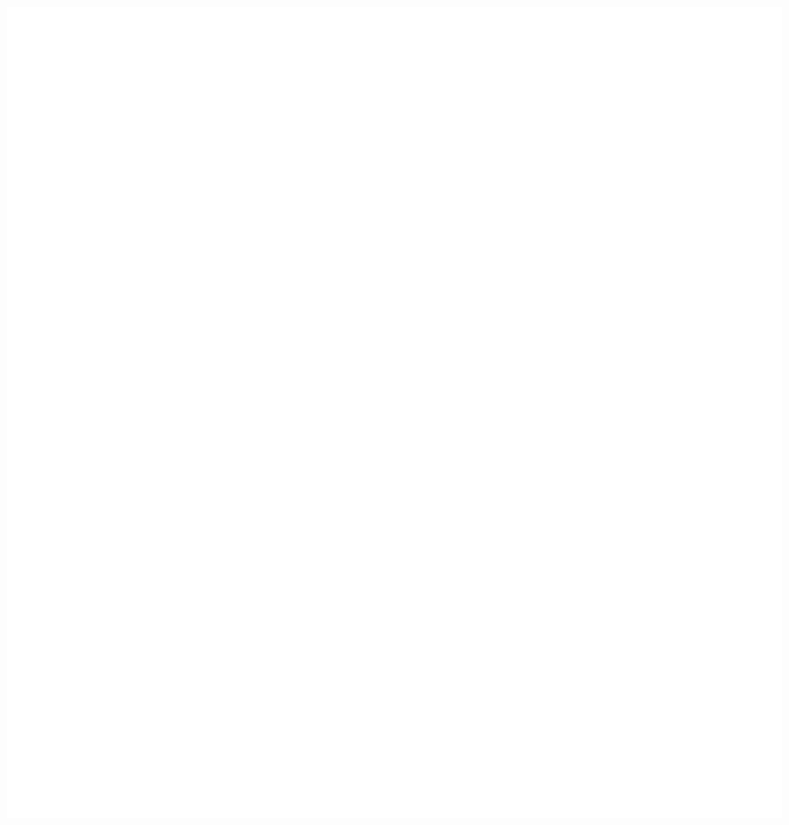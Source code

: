 <div>                            <div id="4841bf2e-adf5-4b5b-8cad-9a3259b31912" class="plotly-graph-div" style="height:900px; width:100%;"></div>            <script type="text/javascript">                require(["plotly"], function(Plotly) {                    window.PLOTLYENV=window.PLOTLYENV || {};                                    if (document.getElementById("4841bf2e-adf5-4b5b-8cad-9a3259b31912")) {                    Plotly.newPlot(                        "4841bf2e-adf5-4b5b-8cad-9a3259b31912",